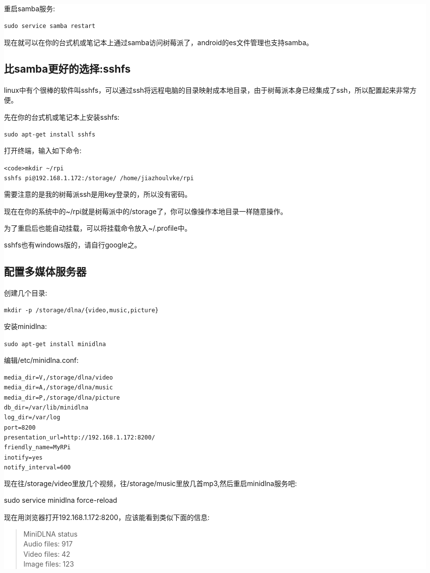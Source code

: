 重启samba服务:
    
    sudo service samba restart

现在就可以在你的台式机或笔记本上通过samba访问树莓派了，android的es文件管理也支持samba。

## 比samba更好的选择:sshfs

linux中有个很棒的软件叫sshfs，可以通过ssh将远程电脑的目录映射成本地目录，由于树莓派本身已经集成了ssh，所以配置起来非常方便。

先在你的台式机或笔记本上安装sshfs:
    
    sudo apt-get install sshfs

打开终端，输入如下命令:
    
    <code>mkdir ~/rpi
    sshfs pi@192.168.1.172:/storage/ /home/jiazhoulvke/rpi

需要注意的是我的树莓派ssh是用key登录的，所以没有密码。

现在在你的系统中的~/rpi就是树莓派中的/storage了，你可以像操作本地目录一样随意操作。

为了重启后也能自动挂载，可以将挂载命令放入~/.profile中。

sshfs也有windows版的，请自行google之。

## 配置多媒体服务器

创建几个目录:
    
    mkdir -p /storage/dlna/{video,music,picture}

安装minidlna:
    
    sudo apt-get install minidlna

编辑/etc/minidlna.conf:

    media_dir=V,/storage/dlna/video
    media_dir=A,/storage/dlna/music
    media_dir=P,/storage/dlna/picture
    db_dir=/var/lib/minidlna
    log_dir=/var/log
    port=8200
    presentation_url=http://192.168.1.172:8200/
    friendly_name=MyRPi
    inotify=yes
    notify_interval=600

现在往/storage/video里放几个视频，往/storage/music里放几首mp3,然后重启minidlna服务吧:

sudo service minidlna force-reload

现在用浏览器打开192.168.1.172:8200，应该能看到类似下面的信息:

> MiniDLNA status  
> Audio files: 917  
> Video files: 42  
> Image files: 123
